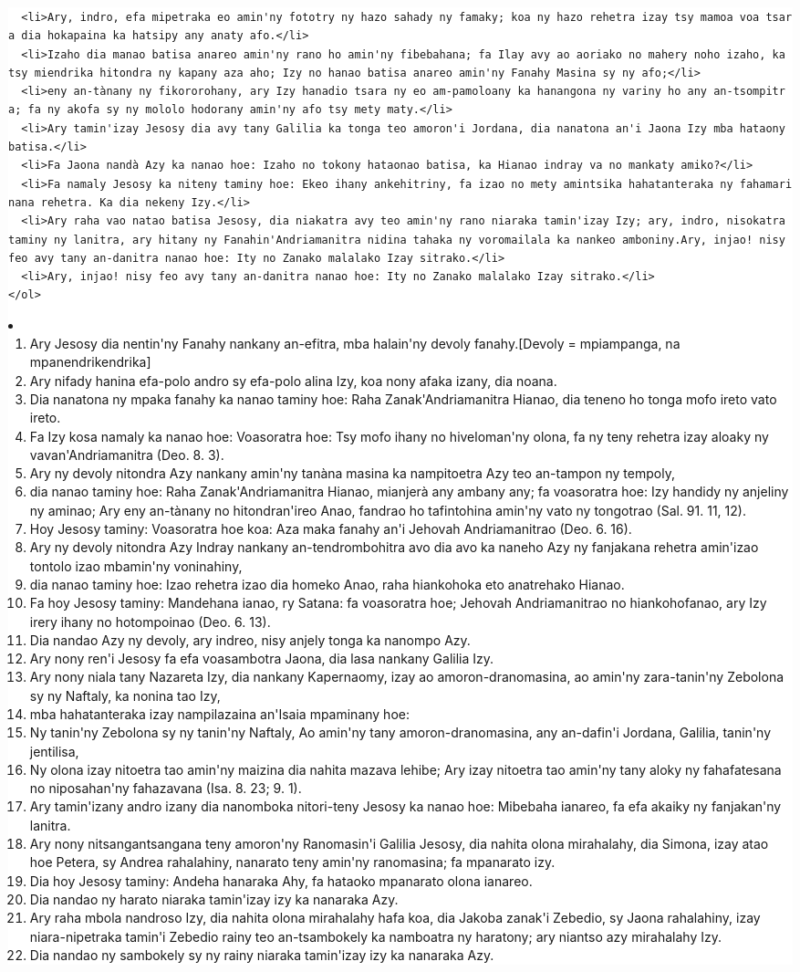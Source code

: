       <li>Ary, indro, efa mipetraka eo amin'ny fototry ny hazo sahady ny famaky; koa ny hazo rehetra izay tsy mamoa voa tsara dia hokapaina ka hatsipy any anaty afo.</li>
      <li>Izaho dia manao batisa anareo amin'ny rano ho amin'ny fibebahana; fa Ilay avy ao aoriako no mahery noho izaho, ka tsy miendrika hitondra ny kapany aza aho; Izy no hanao batisa anareo amin'ny Fanahy Masina sy ny afo;</li>
      <li>eny an-tànany ny fikororohany, ary Izy hanadio tsara ny eo am-pamoloany ka hanangona ny variny ho any an-tsompitra; fa ny akofa sy ny mololo hodorany amin'ny afo tsy mety maty.</li>
      <li>Ary tamin'izay Jesosy dia avy tany Galilia ka tonga teo amoron'i Jordana, dia nanatona an'i Jaona Izy mba hataony batisa.</li>
      <li>Fa Jaona nandà Azy ka nanao hoe: Izaho no tokony hataonao batisa, ka Hianao indray va no mankaty amiko?</li>
      <li>Fa namaly Jesosy ka niteny taminy hoe: Ekeo ihany ankehitriny, fa izao no mety amintsika hahatanteraka ny fahamarinana rehetra. Ka dia nekeny Izy.</li>
      <li>Ary raha vao natao batisa Jesosy, dia niakatra avy teo amin'ny rano niaraka tamin'izay Izy; ary, indro, nisokatra taminy ny lanitra, ary hitany ny Fanahin'Andriamanitra nidina tahaka ny voromailala ka nankeo amboniny.Ary, injao! nisy feo avy tany an-danitra nanao hoe: Ity no Zanako malalako Izay sitrako.</li>
      <li>Ary, injao! nisy feo avy tany an-danitra nanao hoe: Ity no Zanako malalako Izay sitrako.</li>
    </ol>
  </li>
  <li>
    <ol>
      <li>Ary Jesosy dia nentin'ny Fanahy nankany an-efitra, mba halain'ny devoly fanahy.[Devoly = mpiampanga, na mpanendrikendrika]</li>
      <li>Ary nifady hanina efa-polo andro sy efa-polo alina Izy, koa nony afaka izany, dia noana.</li>
      <li>Dia nanatona ny mpaka fanahy ka nanao taminy hoe: Raha Zanak'Andriamanitra Hianao, dia teneno ho tonga mofo ireto vato ireto.</li>
      <li>Fa Izy kosa namaly ka nanao hoe: Voasoratra hoe: Tsy mofo ihany no hiveloman'ny olona, fa ny teny rehetra izay aloaky ny vavan'Andriamanitra (Deo. 8. 3).</li>
      <li>Ary ny devoly nitondra Azy nankany amin'ny tanàna masina ka nampitoetra Azy teo an-tampon ny tempoly,</li>
      <li>dia nanao taminy hoe: Raha Zanak'Andriamanitra Hianao, mianjerà any ambany any; fa voasoratra hoe: Izy handidy ny anjeliny ny aminao; Ary eny an-tànany no hitondran'ireo Anao, fandrao ho tafintohina amin'ny vato ny tongotrao (Sal. 91. 11, 12).</li>
      <li>Hoy Jesosy taminy: Voasoratra hoe koa: Aza maka fanahy an'i Jehovah Andriamanitrao (Deo. 6. 16).</li>
      <li>Ary ny devoly nitondra Azy Indray nankany an-tendrombohitra avo dia avo ka naneho Azy ny fanjakana rehetra amin'izao tontolo izao mbamin'ny voninahiny,</li>
      <li>dia nanao taminy hoe: Izao rehetra izao dia homeko Anao, raha hiankohoka eto anatrehako Hianao.</li>
      <li>Fa hoy Jesosy taminy: Mandehana ianao, ry Satana: fa voasoratra hoe; Jehovah Andriamanitrao no hiankohofanao, ary Izy irery ihany no hotompoinao (Deo. 6. 13).</li>
      <li>Dia nandao Azy ny devoly, ary indreo, nisy anjely tonga ka nanompo Azy.</li>
      <li>Ary nony ren'i Jesosy fa efa voasambotra Jaona, dia lasa nankany Galilia Izy.</li>
      <li>Ary nony niala tany Nazareta Izy, dia nankany Kapernaomy, izay ao amoron-dranomasina, ao amin'ny zara-tanin'ny Zebolona sy ny Naftaly, ka nonina tao Izy,</li>
      <li>mba hahatanteraka izay nampilazaina an'Isaia mpaminany hoe:</li>
      <li>Ny tanin'ny Zebolona sy ny tanin'ny Naftaly, Ao amin'ny tany amoron-dranomasina, any an-dafin'i Jordana, Galilia, tanin'ny jentilisa,</li>
      <li>Ny olona izay nitoetra tao amin'ny maizina dia nahita mazava lehibe; Ary izay nitoetra tao amin'ny tany aloky ny fahafatesana no niposahan'ny fahazavana (Isa. 8. 23; 9. 1).</li>
      <li>Ary tamin'izany andro izany dia nanomboka nitori-teny Jesosy ka nanao hoe: Mibebaha ianareo, fa efa akaiky ny fanjakan'ny lanitra.</li>
      <li>Ary nony nitsangantsangana teny amoron'ny Ranomasin'i Galilia Jesosy, dia nahita olona mirahalahy, dia Simona, izay atao hoe Petera, sy Andrea rahalahiny, nanarato teny amin'ny ranomasina; fa mpanarato izy.</li>
      <li>Dia hoy Jesosy taminy: Andeha hanaraka Ahy, fa hataoko mpanarato olona ianareo.</li>
      <li>Dia nandao ny harato niaraka tamin'izay izy ka nanaraka Azy.</li>
      <li>Ary raha mbola nandroso Izy, dia nahita olona mirahalahy hafa koa, dia Jakoba zanak'i Zebedio, sy Jaona rahalahiny, izay niara-nipetraka tamin'i Zebedio rainy teo an-tsambokely ka namboatra ny haratony; ary niantso azy mirahalahy Izy.</li>
      <li>Dia nandao ny sambokely sy ny rainy niaraka tamin'izay izy ka nanaraka Azy.</li>